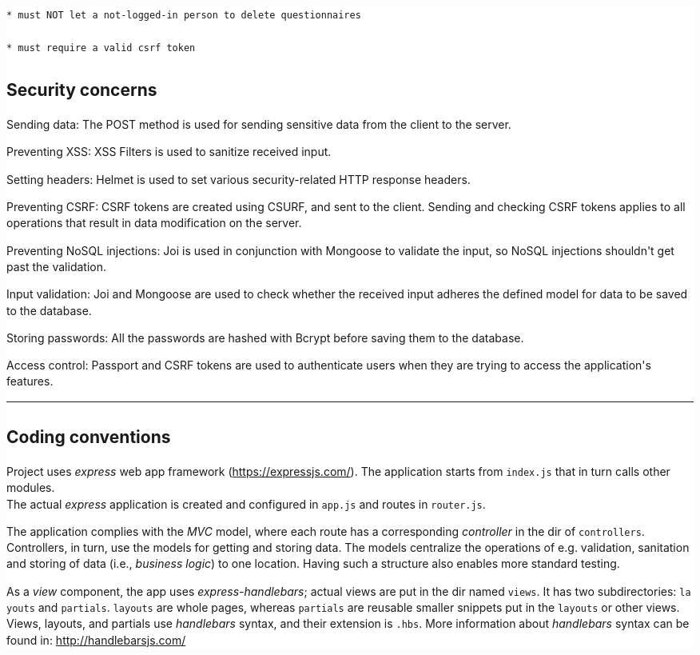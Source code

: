     * must NOT let a not-logged-in person to delete questionnaires

    * must require a valid csrf token

## Security concerns

Sending data:
The POST method is used for sending sensitive data from the client to the server.

Preventing XSS:
XSS Filters is used to sanitize received input.

Setting headers:
Helmet is used to set various security-related HTTP response headers.

Preventing CSRF:
CSRF tokens are created using CSURF, and sent to the client. Sending and checking
CSRF tokens applies to all operations that result in data modification on the server.

Preventing NoSQL injections:
Joi is used in conjunction with Mongoose to validate the input, so NoSQL injections
shouldn't get past the validation.

Input validation:
Joi and Mongoose are used to check whether the received input adheres the defined
model for data to be saved to the database.

Storing passwords:
All the passwords are hashed with Bcrypt before saving them to the database.

Access control:
Passport and CSRF tokens are used to authenticate users when they are trying to access
the application's features.

---
## Coding conventions

Project uses _express_ web app framework (https://expressjs.com/).
The application starts from `index.js` that in turn calls other modules.  
The actual _express_ application is created and configured in `app.js` and
routes in `router.js`.

The application complies with the _MVC_ model, where each route has
a corresponding _controller_ in the dir of `controllers`.
Controllers, in turn, use the models for getting and storing data.
The models centralize the operations of e.g. validation, sanitation
and storing of data (i.e., _business logic_) to one location.
Having such a structure also enables more standard testing.

As a _view_ component, the app uses _express-handlebars_;
actual views are put in the dir named `views`. It has two subdirectories:
`layouts` and `partials`.
`layouts` are whole pages, whereas `partials` are reusable smaller
snippets put in the `layouts` or other views. Views, layouts, and partials
use _handlebars_ syntax, and their extension is `.hbs`.
More information about _handlebars_ syntax can be found in: http://handlebarsjs.com/
